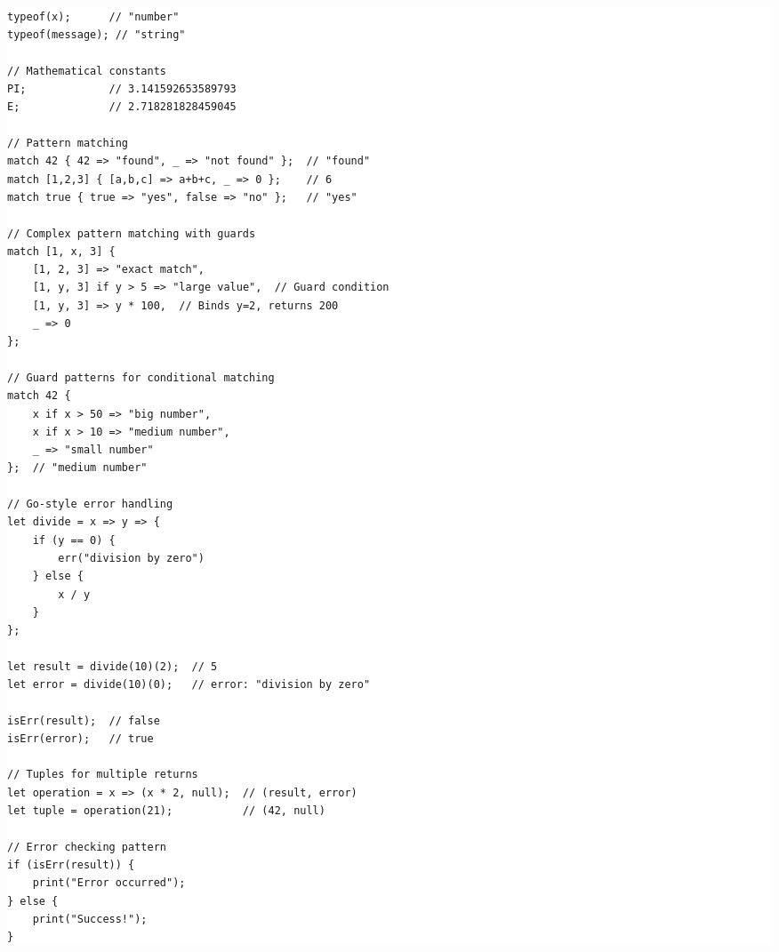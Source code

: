 ```carbon
typeof(x);      // "number"
typeof(message); // "string"

// Mathematical constants
PI;             // 3.141592653589793
E;              // 2.718281828459045

// Pattern matching
match 42 { 42 => "found", _ => "not found" };  // "found"
match [1,2,3] { [a,b,c] => a+b+c, _ => 0 };    // 6
match true { true => "yes", false => "no" };   // "yes"

// Complex pattern matching with guards
match [1, x, 3] {
    [1, 2, 3] => "exact match",
    [1, y, 3] if y > 5 => "large value",  // Guard condition
    [1, y, 3] => y * 100,  // Binds y=2, returns 200
    _ => 0
};

// Guard patterns for conditional matching
match 42 {
    x if x > 50 => "big number",
    x if x > 10 => "medium number",
    _ => "small number"
};  // "medium number"

// Go-style error handling
let divide = x => y => {
    if (y == 0) {
        err("division by zero")
    } else {
        x / y
    }
};

let result = divide(10)(2);  // 5
let error = divide(10)(0);   // error: "division by zero"

isErr(result);  // false
isErr(error);   // true

// Tuples for multiple returns
let operation = x => (x * 2, null);  // (result, error)
let tuple = operation(21);           // (42, null)

// Error checking pattern
if (isErr(result)) {
    print("Error occurred");
} else {
    print("Success!");
}
```
